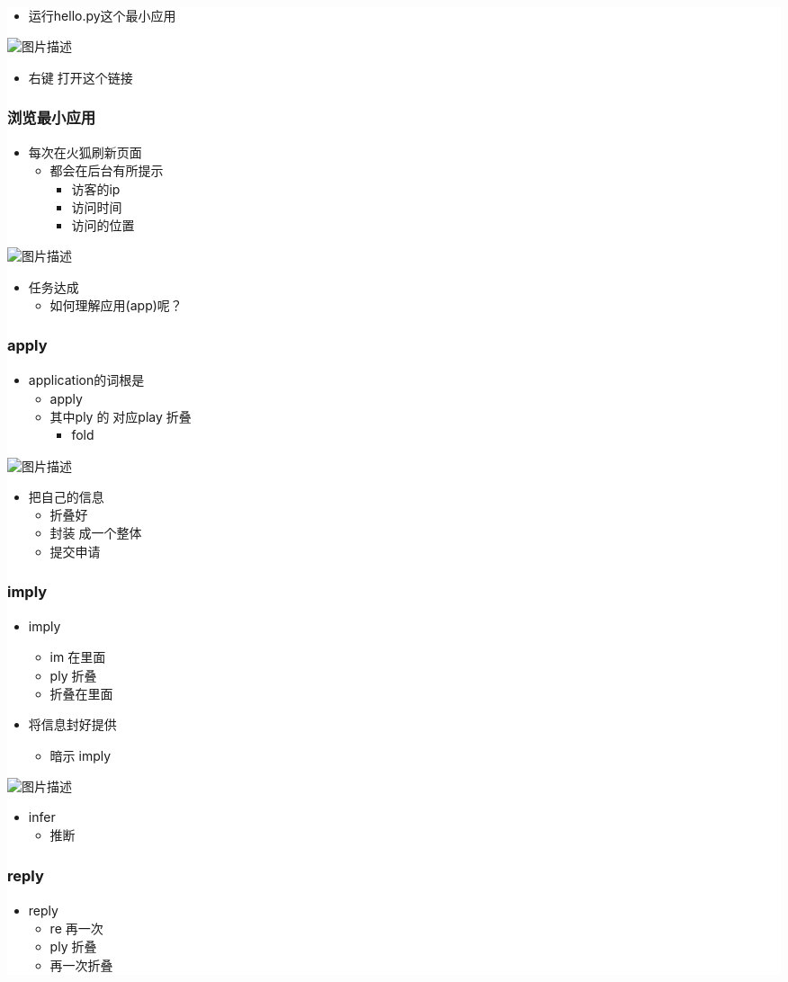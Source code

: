 - 运行hello.py这个最小应用

![图片描述](https://doc.shiyanlou.com/courses/uid1190679-20230406-1680788001284)

- 右键 打开这个链接

### 浏览最小应用

- 每次在火狐刷新页面
	- 都会在后台有所提示
		- 访客的ip
		- 访问时间
		- 访问的位置

![图片描述](https://doc.shiyanlou.com/courses/uid1190679-20230219-1676778858018)

- 任务达成
	- 如何理解应用(app)呢？

### apply

- application的词根是
	- apply
	- 其中ply 的 对应play 折叠
		- fold 

![图片描述](https://doc.shiyanlou.com/courses/uid1190679-20240312-1710242840102)

- 把自己的信息 
	- 折叠好 
	- 封装 成一个整体
	- 提交申请

### imply

- imply
	- im 在里面
	- ply 折叠
	- 折叠在里面

- 将信息封好提供
	- 暗示 imply

![图片描述](https://doc.shiyanlou.com/courses/uid1190679-20240312-1710247150948)

- infer
	- 推断

### reply

- reply
	- re 再一次
	- ply 折叠
	- 再一次折叠
